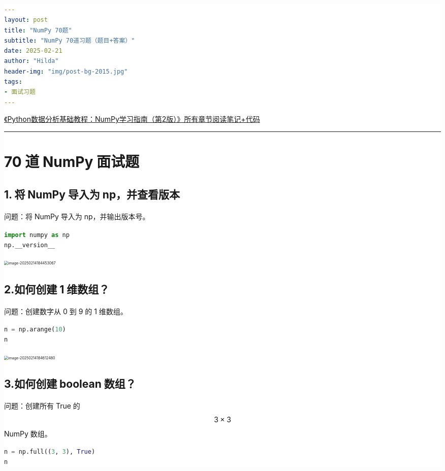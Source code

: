 ```yaml
---
layout: post
title: "NumPy 70题"
subtitle: "NumPy 70道习题（题目+答案）"
date: 2025-02-21
author: "Hilda"
header-img: "img/post-bg-2015.jpg"
tags:
- 面试习题
---
```



<script type="text/javascript"
        src="https://cdnjs.cloudflare.com/ajax/libs/mathjax/2.7.5/MathJax.js?config=TeX-AMS-MML_SVG">
</script>

[《Python数据分析基础教程：NumPy学习指南（第2版）》所有章节阅读笔记+代码](https://kirsten-1.github.io/2025/02/14/NumPy%E5%AD%A6%E4%B9%A0%E6%8C%87%E5%8D%97(%E7%AC%AC2%E7%89%88)%E9%98%85%E8%AF%BB%E6%80%BB%E7%BB%93/)

----

# 70 道 NumPy 面试题

## 1. 将 NumPy 导入为 np，并查看版本

问题：将 NumPy 导入为 np，并输出版本号。

```python
import numpy as np
np.__version__
```

<img src="https://wechat01.oss-cn-hangzhou.aliyuncs.com/img/image-20250214184453067.png" alt="image-20250214184453067" style="zoom:50%;" />



## 2.如何创建 1 维数组？

问题：创建数字从 0 到 9 的 1 维数组。

```python
n = np.arange(10)
n
```

<img src="https://wechat01.oss-cn-hangzhou.aliyuncs.com/img/image-20250214184612480.png" alt="image-20250214184612480" style="zoom:50%;" />

## 3.如何创建 boolean 数组？

问题：创建所有 True 的 $$3×3$$ NumPy 数组。

```python
n = np.full((3, 3), True)
n
```
